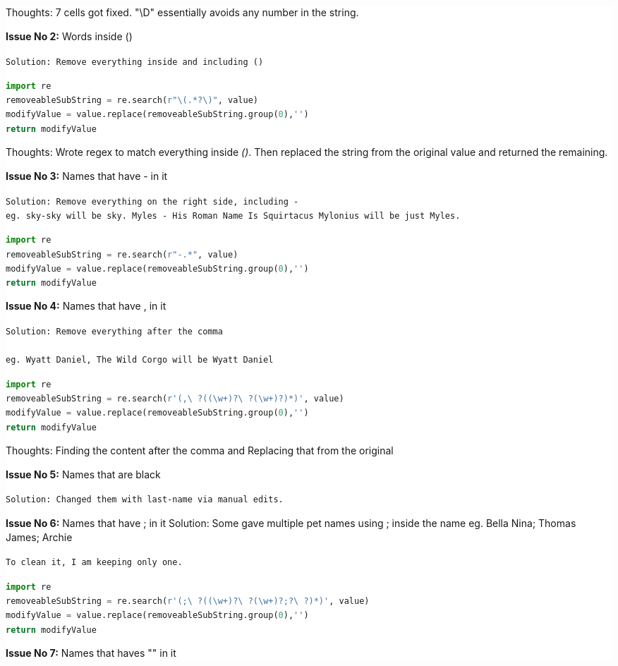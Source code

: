 Thoughts: 7 cells got fixed. "\D" essentially avoids any number in the string.

**Issue No 2:** Words inside () 
    
    Solution: Remove everything inside and including ()

```python
import re 
removeableSubString = re.search(r"\(.*?\)", value) 
modifyValue = value.replace(removeableSubString.group(0),'')
return modifyValue
```

Thoughts: Wrote regex to match everything inside *()*. Then replaced the string from the original value and returned the remaining.

**Issue No 3:** Names that have - in it

    Solution: Remove everything on the right side, including -
    eg. sky-sky will be sky. Myles - His Roman Name Is Squirtacus Mylonius will be just Myles.

```python
import re 
removeableSubString = re.search(r"-.*", value) 
modifyValue = value.replace(removeableSubString.group(0),'')
return modifyValue
```

**Issue No 4:** Names that have , in it

    Solution: Remove everything after the comma
    
    eg. Wyatt Daniel, The Wild Corgo will be Wyatt Daniel

```python
import re 
removeableSubString = re.search(r'(,\ ?((\w+)?\ ?(\w+)?)*)', value) 
modifyValue = value.replace(removeableSubString.group(0),'')
return modifyValue
```

Thoughts: Finding the content after the comma and Replacing  that from the original

**Issue No 5:** Names that are black

    Solution: Changed them with last-name via manual edits.

**Issue No 6:** Names that have ; in it
    Solution: Some gave multiple pet names using ; inside the name
    eg. Bella Nina; Thomas James; Archie

    To clean it, I am keeping only one.
 
```python
import re 
removeableSubString = re.search(r'(;\ ?((\w+)?\ ?(\w+)?;?\ ?)*)', value) 
modifyValue = value.replace(removeableSubString.group(0),'')
return modifyValue
```

**Issue No 7:** Names that haves "" in it
    